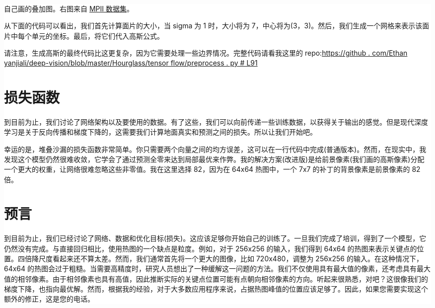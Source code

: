 自己画的叠加图。右图来自 [MPII 数据集](http://human-pose.mpi-inf.mpg.de/)。

从下面的代码可以看出，我们首先计算面片的大小，当 sigma 为 1 时，大小将为 7，中心将为(3，3)。然后，我们生成一个网格来表示该面片中每个单元的坐标。最后，将它们代入高斯公式。

请注意，生成高斯的最终代码比这更复杂，因为它需要处理一些边界情况。完整代码请看我这里的 repo:[https://github . com/Ethan yanjiali/deep-vision/blob/master/Hourglass/tensor flow/preprocess . py # L91](https://github.com/ethanyanjiali/deep-vision/blob/master/Hourglass/tensorflow/preprocess.py#L91)

# 损失函数

到目前为止，我们讨论了网络架构以及要使用的数据。有了这些，我们可以向前传递一些训练数据，以获得关于输出的感觉。但是现代深度学习是关于反向传播和梯度下降的，这需要我们计算地面真实和预测之间的损失。所以让我们开始吧。

幸运的是，堆叠沙漏的损失函数非常简单。你只需要两个向量之间的均方误差，这可以在一行代码中完成(普通版本)。然而，在现实中，我发现这个模型仍然很难收敛，它学会了通过预测全零来达到局部最优来作弊。我的解决方案(改进版)是给前景像素(我们画的高斯像素)分配一个更大的权重，让网络很难忽略这些非零值。我在这里选择 82，因为在 64x64 热图中，一个 7x7 的补丁的背景像素是前景像素的 82 倍。

# 预言

到目前为止，我们已经讨论了网络、数据和优化目标(损失)。这应该足够你开始自己的训练了。一旦我们完成了培训，得到了一个模型，它仍然没有完成。与直接回归相比，使用热图的一个缺点是粒度。例如，对于 256x256 的输入，我们得到 64x64 的热图来表示关键点的位置。四倍降尺度看起来还不算太差。然而，我们通常首先将一个更大的图像，比如 720x480，调整为 256x256 的输入。在这种情况下，64x64 的热图会过于粗糙。当需要高精度时，研究人员想出了一种缓解这一问题的方法。我们不仅使用具有最大值的像素，还考虑具有最大值的相邻像素。由于相邻像素也具有高值，因此推断实际的关键点位置可能有点朝向相邻像素的方向。听起来很熟悉，对吧？这很像我们的梯度下降，也指向最优解。然而，根据我的经验，对于大多数应用程序来说，占据热图峰值的位置应该足够了。因此，如果您需要实现这个额外的修正，这是您的电话。
